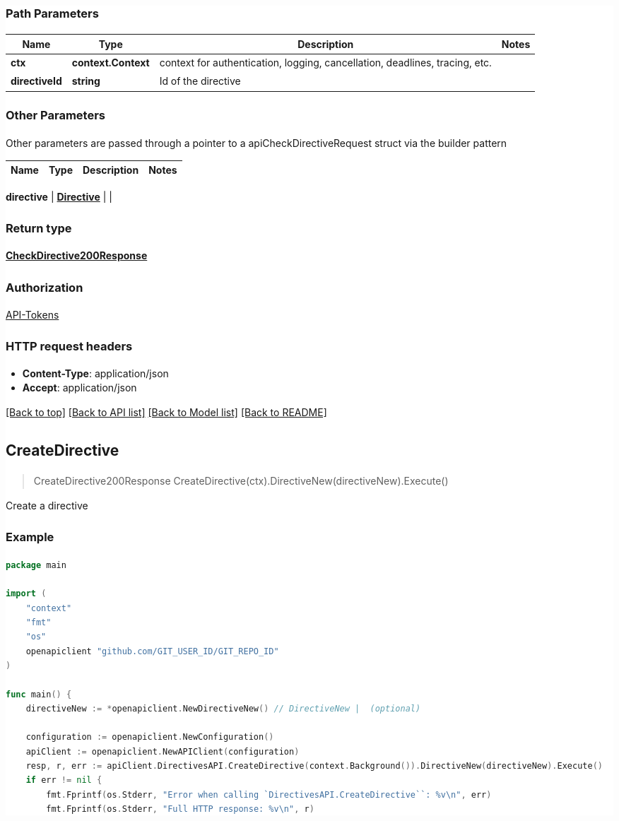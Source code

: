 ### Path Parameters


Name | Type | Description  | Notes
------------- | ------------- | ------------- | -------------
**ctx** | **context.Context** | context for authentication, logging, cancellation, deadlines, tracing, etc.
**directiveId** | **string** | Id of the directive | 

### Other Parameters

Other parameters are passed through a pointer to a apiCheckDirectiveRequest struct via the builder pattern


Name | Type | Description  | Notes
------------- | ------------- | ------------- | -------------

 **directive** | [**Directive**](Directive.md) |  | 

### Return type

[**CheckDirective200Response**](CheckDirective200Response.md)

### Authorization

[API-Tokens](../README.md#API-Tokens)

### HTTP request headers

- **Content-Type**: application/json
- **Accept**: application/json

[[Back to top]](#) [[Back to API list]](../README.md#documentation-for-api-endpoints)
[[Back to Model list]](../README.md#documentation-for-models)
[[Back to README]](../README.md)


## CreateDirective

> CreateDirective200Response CreateDirective(ctx).DirectiveNew(directiveNew).Execute()

Create a directive



### Example

```go
package main

import (
	"context"
	"fmt"
	"os"
	openapiclient "github.com/GIT_USER_ID/GIT_REPO_ID"
)

func main() {
	directiveNew := *openapiclient.NewDirectiveNew() // DirectiveNew |  (optional)

	configuration := openapiclient.NewConfiguration()
	apiClient := openapiclient.NewAPIClient(configuration)
	resp, r, err := apiClient.DirectivesAPI.CreateDirective(context.Background()).DirectiveNew(directiveNew).Execute()
	if err != nil {
		fmt.Fprintf(os.Stderr, "Error when calling `DirectivesAPI.CreateDirective``: %v\n", err)
		fmt.Fprintf(os.Stderr, "Full HTTP response: %v\n", r)
```